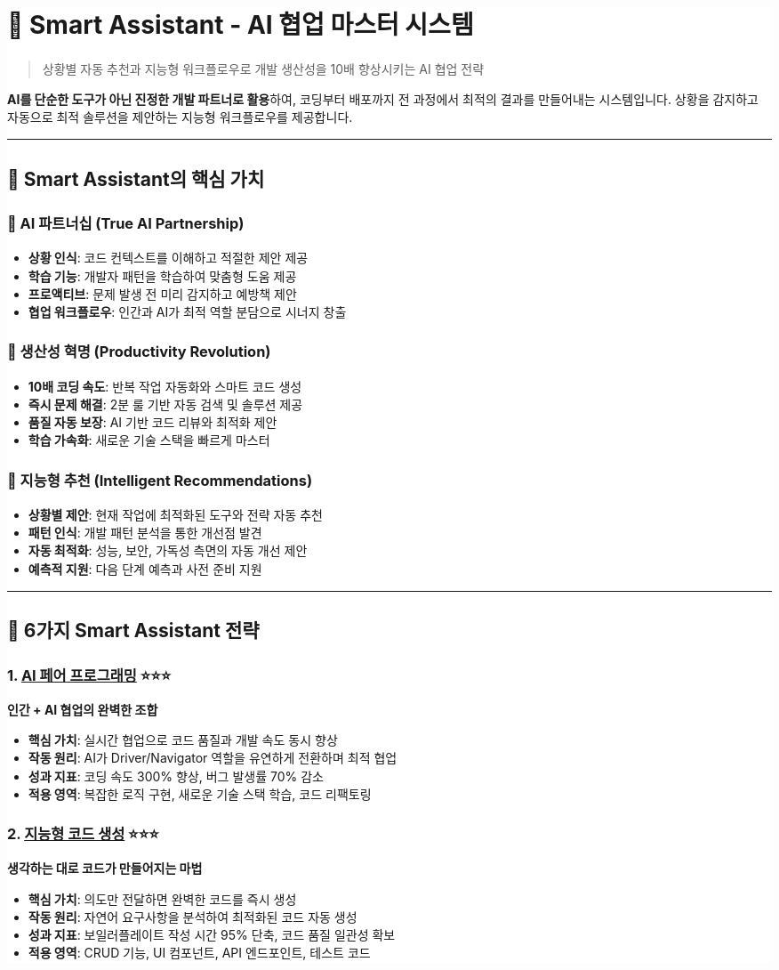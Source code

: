 # 🤖 Smart Assistant - AI 협업 마스터 시스템

> 상황별 자동 추천과 지능형 워크플로우로 개발 생산성을 10배 향상시키는 AI 협업 전략

**AI를 단순한 도구가 아닌 진정한 개발 파트너로 활용**하여, 코딩부터 배포까지 전 과정에서 최적의 결과를 만들어내는 시스템입니다. 상황을 감지하고 자동으로 최적 솔루션을 제안하는 지능형 워크플로우를 제공합니다.

---

## 🎯 Smart Assistant의 핵심 가치

### 🤝 AI 파트너십 (True AI Partnership)

- **상황 인식**: 코드 컨텍스트를 이해하고 적절한 제안 제공
- **학습 기능**: 개발자 패턴을 학습하여 맞춤형 도움 제공
- **프로액티브**: 문제 발생 전 미리 감지하고 예방책 제안
- **협업 워크플로우**: 인간과 AI가 최적 역할 분담으로 시너지 창출

### 🚀 생산성 혁명 (Productivity Revolution)

- **10배 코딩 속도**: 반복 작업 자동화와 스마트 코드 생성
- **즉시 문제 해결**: 2분 룰 기반 자동 검색 및 솔루션 제공
- **품질 자동 보장**: AI 기반 코드 리뷰와 최적화 제안
- **학습 가속화**: 새로운 기술 스택을 빠르게 마스터

### 🧠 지능형 추천 (Intelligent Recommendations)

- **상황별 제안**: 현재 작업에 최적화된 도구와 전략 자동 추천
- **패턴 인식**: 개발 패턴 분석을 통한 개선점 발견
- **자동 최적화**: 성능, 보안, 가독성 측면의 자동 개선 제안
- **예측적 지원**: 다음 단계 예측과 사전 준비 지원

---

## 🚀 6가지 Smart Assistant 전략

### 1. [AI 페어 프로그래밍](01_AI_Pair_Programming.md) ⭐⭐⭐

**인간 + AI 협업의 완벽한 조합**

- **핵심 가치**: 실시간 협업으로 코드 품질과 개발 속도 동시 향상
- **작동 원리**: AI가 Driver/Navigator 역할을 유연하게 전환하며 최적 협업
- **성과 지표**: 코딩 속도 300% 향상, 버그 발생률 70% 감소
- **적용 영역**: 복잡한 로직 구현, 새로운 기술 스택 학습, 코드 리팩토링

### 2. [지능형 코드 생성](02_Code_Generation.md) ⭐⭐⭐

**생각하는 대로 코드가 만들어지는 마법**

- **핵심 가치**: 의도만 전달하면 완벽한 코드를 즉시 생성
- **작동 원리**: 자연어 요구사항을 분석하여 최적화된 코드 자동 생성
- **성과 지표**: 보일러플레이트 작성 시간 95% 단축, 코드 품질 일관성 확보
- **적용 영역**: CRUD 기능, UI 컴포넌트, API 엔드포인트, 테스트 코드
